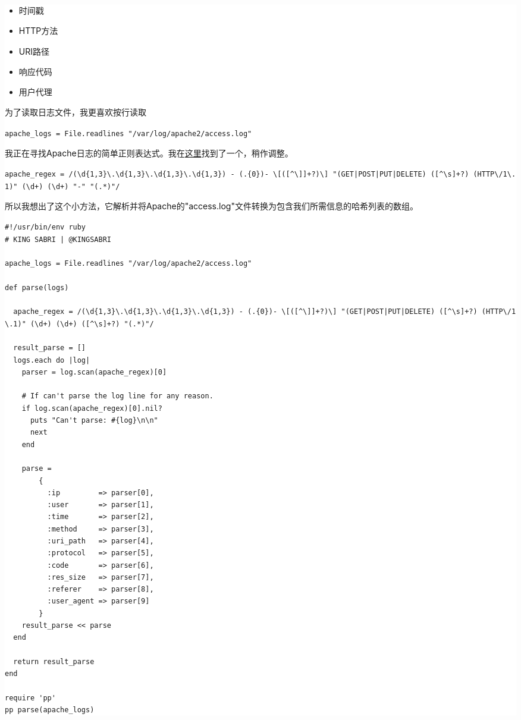 +   时间戳

+   HTTP方法

+   URI路径

+   响应代码

+   用户代理

为了读取日志文件，我更喜欢按行读取

```
apache_logs = File.readlines "/var/log/apache2/access.log" 
```

我正在寻找Apache日志的简单正则表达式。我在[这里](http://stackoverflow.com/questions/4846394/how-to-efficiently-parse-large-text-files-in-ruby)找到了一个，稍作调整。

```
apache_regex = /(\d{1,3}\.\d{1,3}\.\d{1,3}\.\d{1,3}) - (.{0})- \[([^\]]+?)\] "(GET|POST|PUT|DELETE) ([^\s]+?) (HTTP\/1\.1)" (\d+) (\d+) "-" "(.*)"/ 
```

所以我想出了这个小方法，它解析并将Apache的"access.log"文件转换为包含我们所需信息的哈希列表的数组。

```
#!/usr/bin/env ruby
# KING SABRI | @KINGSABRI

apache_logs = File.readlines "/var/log/apache2/access.log"

def parse(logs) 

  apache_regex = /(\d{1,3}\.\d{1,3}\.\d{1,3}\.\d{1,3}) - (.{0})- \[([^\]]+?)\] "(GET|POST|PUT|DELETE) ([^\s]+?) (HTTP\/1\.1)" (\d+) (\d+) ([^\s]+?) "(.*)"/

  result_parse = []
  logs.each do |log|
    parser = log.scan(apache_regex)[0]

    # If can't parse the log line for any reason.
    if log.scan(apache_regex)[0].nil?
      puts "Can't parse: #{log}\n\n"
      next
    end

    parse = 
        {
          :ip         => parser[0],
          :user       => parser[1],
          :time       => parser[2],
          :method     => parser[3],
          :uri_path   => parser[4],
          :protocol   => parser[5],
          :code       => parser[6],
          :res_size   => parser[7],
          :referer    => parser[8],
          :user_agent => parser[9]
        }
    result_parse << parse
  end

  return result_parse
end 

require 'pp'
pp parse(apache_logs) 
```

